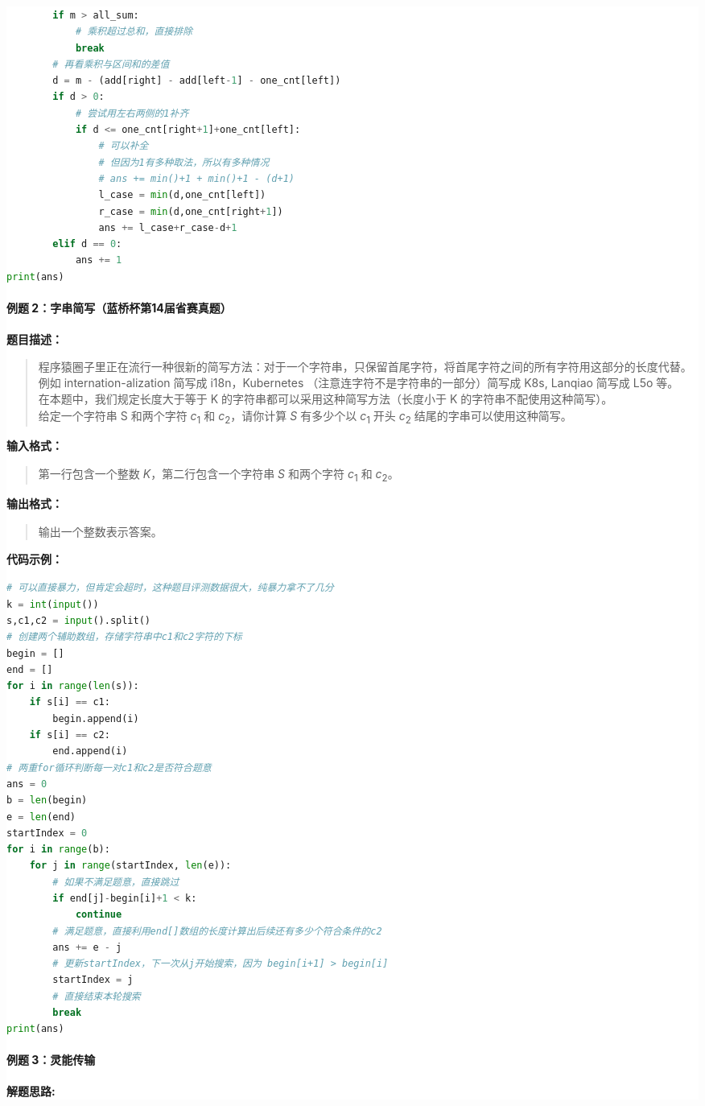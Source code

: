 ```py
        if m > all_sum:
            # 乘积超过总和，直接排除
            break
        # 再看乘积与区间和的差值
        d = m - (add[right] - add[left-1] - one_cnt[left])
        if d > 0:
            # 尝试用左右两侧的1补齐
            if d <= one_cnt[right+1]+one_cnt[left]:
                # 可以补全
                # 但因为1有多种取法，所以有多种情况
                # ans += min()+1 + min()+1 - (d+1)
                l_case = min(d,one_cnt[left])
                r_case = min(d,one_cnt[right+1])
                ans += l_case+r_case-d+1
        elif d == 0:
            ans += 1
print(ans)
```
#### 例题 2：字串简写（蓝桥杯第14届省赛真题）
**题目描述：**
> 程序猿圈子里正在流行一种很新的简写方法：对于一个字符串，只保留首尾字符，将首尾字符之间的所有字符用这部分的长度代替。例如 internation-alization 简写成 i18n，Kubernetes （注意连字符不是字符串的一部分）简写成 K8s, Lanqiao 简写成 L5o 等。\
在本题中，我们规定长度大于等于 K 的字符串都可以采用这种简写方法（长度小于 K 的字符串不配使用这种简写）。\
给定一个字符串 S 和两个字符 $c_1$ 和 $c_2$，请你计算 $S$ 有多少个以 $c_1$ 开头 $c_2$ 结尾的字串可以使用这种简写。

**输入格式：**
> 第一行包含一个整数 $K$，第二行包含一个字符串 $S$ 和两个字符 $c_1$ 和 $c_2$。

**输出格式：**
> 输出一个整数表示答案。

**代码示例：**
```py
# 可以直接暴力，但肯定会超时，这种题目评测数据很大，纯暴力拿不了几分
k = int(input())
s,c1,c2 = input().split()
# 创建两个辅助数组，存储字符串中c1和c2字符的下标
begin = []
end = [] 
for i in range(len(s)):
    if s[i] == c1:
        begin.append(i)
    if s[i] == c2:
        end.append(i)
# 两重for循环判断每一对c1和c2是否符合题意
ans = 0
b = len(begin)
e = len(end)
startIndex = 0
for i in range(b):
    for j in range(startIndex, len(e)):
        # 如果不满足题意，直接跳过
        if end[j]-begin[i]+1 < k:
            continue
        # 满足题意，直接利用end[]数组的长度计算出后续还有多少个符合条件的c2
        ans += e - j
        # 更新startIndex，下一次从j开始搜索，因为 begin[i+1] > begin[i]
        startIndex = j
        # 直接结束本轮搜索
        break
print(ans)
```
#### 例题 3：灵能传输
**解题思路:**
